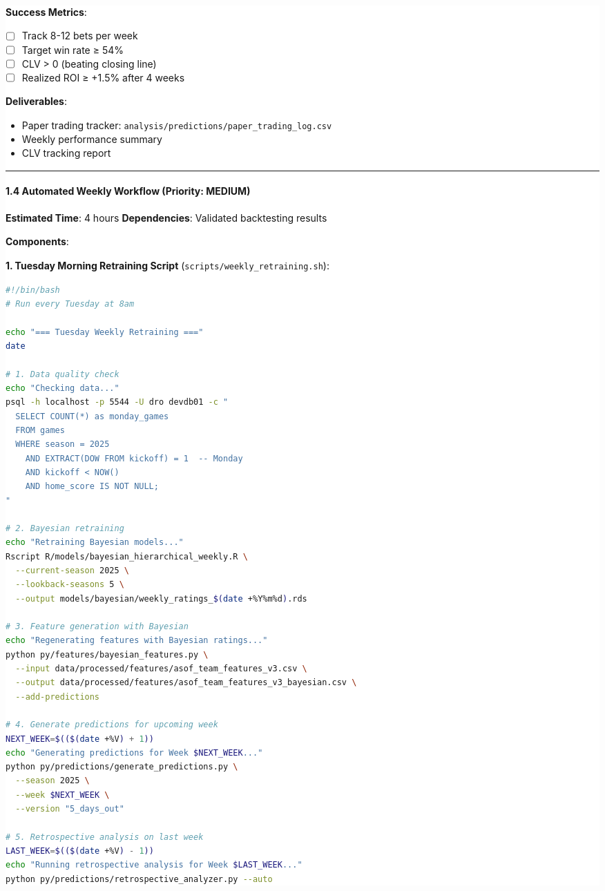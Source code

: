 **Success Metrics**:
- [ ] Track 8-12 bets per week
- [ ] Target win rate ≥ 54%
- [ ] CLV > 0 (beating closing line)
- [ ] Realized ROI ≥ +1.5% after 4 weeks

**Deliverables**:
- Paper trading tracker: `analysis/predictions/paper_trading_log.csv`
- Weekly performance summary
- CLV tracking report

---

#### 1.4 Automated Weekly Workflow (Priority: MEDIUM)
**Estimated Time**: 4 hours
**Dependencies**: Validated backtesting results

**Components**:

**1. Tuesday Morning Retraining Script** (`scripts/weekly_retraining.sh`):
```bash
#!/bin/bash
# Run every Tuesday at 8am

echo "=== Tuesday Weekly Retraining ==="
date

# 1. Data quality check
echo "Checking data..."
psql -h localhost -p 5544 -U dro devdb01 -c "
  SELECT COUNT(*) as monday_games
  FROM games
  WHERE season = 2025
    AND EXTRACT(DOW FROM kickoff) = 1  -- Monday
    AND kickoff < NOW()
    AND home_score IS NOT NULL;
"

# 2. Bayesian retraining
echo "Retraining Bayesian models..."
Rscript R/models/bayesian_hierarchical_weekly.R \
  --current-season 2025 \
  --lookback-seasons 5 \
  --output models/bayesian/weekly_ratings_$(date +%Y%m%d).rds

# 3. Feature generation with Bayesian
echo "Regenerating features with Bayesian ratings..."
python py/features/bayesian_features.py \
  --input data/processed/features/asof_team_features_v3.csv \
  --output data/processed/features/asof_team_features_v3_bayesian.csv \
  --add-predictions

# 4. Generate predictions for upcoming week
NEXT_WEEK=$(($(date +%V) + 1))
echo "Generating predictions for Week $NEXT_WEEK..."
python py/predictions/generate_predictions.py \
  --season 2025 \
  --week $NEXT_WEEK \
  --version "5_days_out"

# 5. Retrospective analysis on last week
LAST_WEEK=$(($(date +%V) - 1))
echo "Running retrospective analysis for Week $LAST_WEEK..."
python py/predictions/retrospective_analyzer.py --auto

```